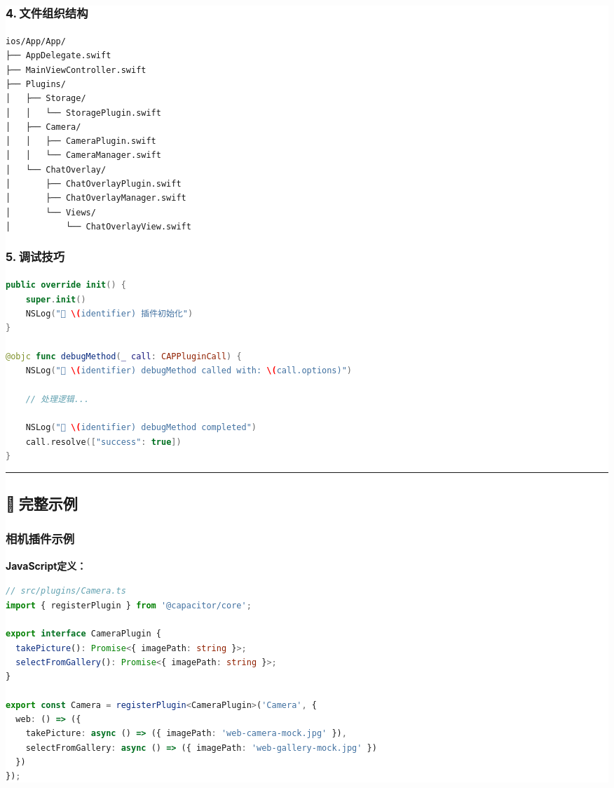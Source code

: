 ### 4. 文件组织结构

```
ios/App/App/
├── AppDelegate.swift
├── MainViewController.swift
├── Plugins/
│   ├── Storage/
│   │   └── StoragePlugin.swift
│   ├── Camera/
│   │   ├── CameraPlugin.swift
│   │   └── CameraManager.swift
│   └── ChatOverlay/
│       ├── ChatOverlayPlugin.swift
│       ├── ChatOverlayManager.swift
│       └── Views/
│           └── ChatOverlayView.swift
```

### 5. 调试技巧

```swift
public override init() {
    super.init()
    NSLog("🎯 \(identifier) 插件初始化")
}

@objc func debugMethod(_ call: CAPPluginCall) {
    NSLog("🎯 \(identifier) debugMethod called with: \(call.options)")
    
    // 处理逻辑...
    
    NSLog("🎯 \(identifier) debugMethod completed")
    call.resolve(["success": true])
}
```

---

## 📖 完整示例

### 相机插件示例

**JavaScript定义：**
```typescript
// src/plugins/Camera.ts
import { registerPlugin } from '@capacitor/core';

export interface CameraPlugin {
  takePicture(): Promise<{ imagePath: string }>;
  selectFromGallery(): Promise<{ imagePath: string }>;
}

export const Camera = registerPlugin<CameraPlugin>('Camera', {
  web: () => ({
    takePicture: async () => ({ imagePath: 'web-camera-mock.jpg' }),
    selectFromGallery: async () => ({ imagePath: 'web-gallery-mock.jpg' })
  })
});
```
